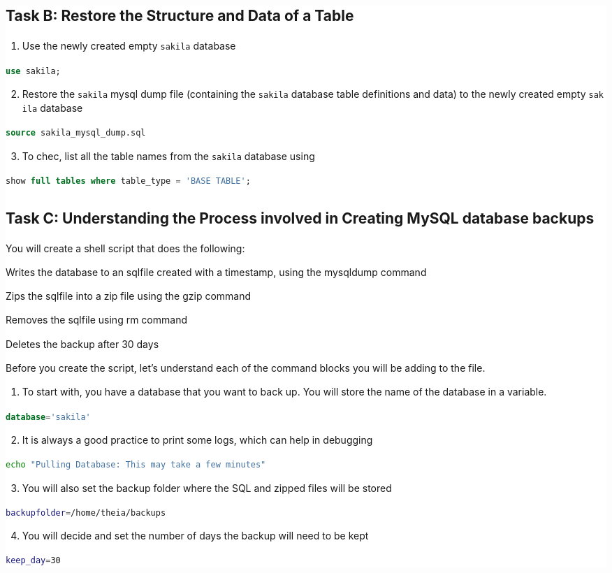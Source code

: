 ## Task B: Restore the Structure and Data of a Table

1. Use the newly created empty `sakila` database

```sql
use sakila;
```

2. Restore the `sakila` mysql dump file (containing the `sakila` database table definitions and data) to the newly created empty `sakila` database

```sql
source sakila_mysql_dump.sql
```

3. To chec, list all the table names from the `sakila` database using

```sql
show full tables where table_type = 'BASE TABLE';
```

## Task C: Understanding the Process involved in Creating MySQL database backups

You will create a shell script that does the following:

Writes the database to an sqlfile created with a timestamp, using the mysqldump command

Zips the sqlfile into a zip file using the gzip command

Removes the sqlfile using rm command

Deletes the backup after 30 days

Before you create the script, let’s understand each of the command blocks you will be adding to the file.

1. To start with, you have a database that you want to back up. You will store the name of the database in a variable.

```sql
database='sakila'
```

2. It is always a good practice to print some logs, which can help in debugging

```bash
echo "Pulling Database: This may take a few minutes"
```

3. You will also set the backup folder where the SQL and zipped files will be stored

```bash
backupfolder=/home/theia/backups
```

4. You will decide and set the number of days the backup will need to be kept

```bash
keep_day=30
```
